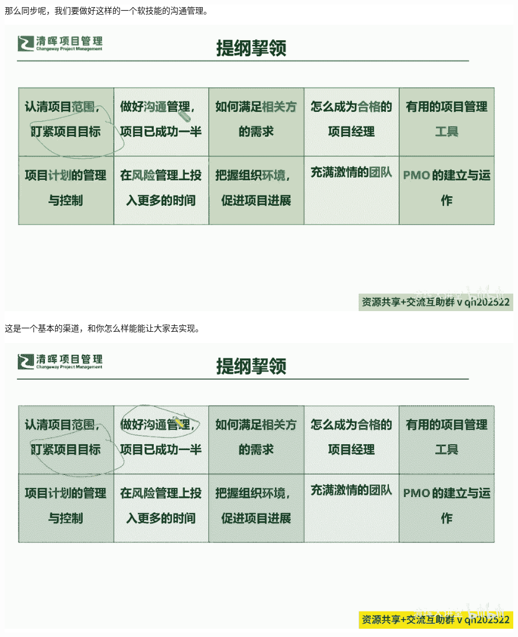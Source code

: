 那么同步呢，我们要做好这样的一个软技能的沟通管理。

![](img/68bf4943aae1fdaa48907f8fe99443ed_20.png)

这是一个基本的渠道，和你怎么样能能让大家去实现。

![](img/68bf4943aae1fdaa48907f8fe99443ed_22.png)

